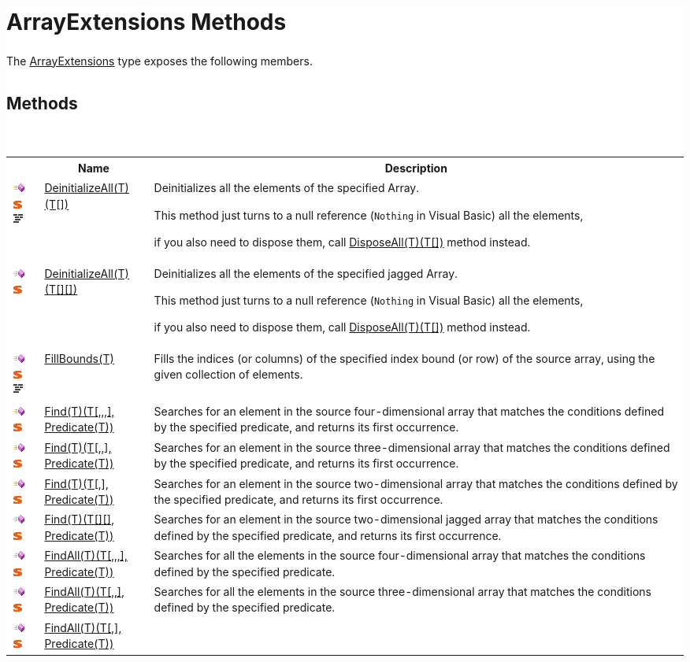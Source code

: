 # ArrayExtensions Methods
 

The <a href="T_DevCase_Core_Extensions_Array_ArrayExtensions">ArrayExtensions</a> type exposes the following members.


## Methods
&nbsp;<table><tr><th></th><th>Name</th><th>Description</th></tr><tr><td>![Public method](media/pubmethod.gif "Public method")![Static member](media/static.gif "Static member")![Code example](media/CodeExample.png "Code example")</td><td><a href="M_DevCase_Core_Extensions_Array_ArrayExtensions_DeinitializeAll__1">DeinitializeAll(T)(T[])</a></td><td>
Deinitializes all the elements of the specified Array. 

 This method just turns to a null reference (`Nothing` in Visual Basic) all the elements, 

 if you also need to dispose them, call <a href="M_DevCase_Core_Extensions_IDisposable_IDisposableExtensions_DisposeAll__1">DisposeAll(T)(T[])</a> method instead.</td></tr><tr><td>![Public method](media/pubmethod.gif "Public method")![Static member](media/static.gif "Static member")</td><td><a href="M_DevCase_Core_Extensions_Array_ArrayExtensions_DeinitializeAll__1_1">DeinitializeAll(T)(T[][])</a></td><td>
Deinitializes all the elements of the specified jagged Array. 

 This method just turns to a null reference (`Nothing` in Visual Basic) all the elements, 

 if you also need to dispose them, call <a href="M_DevCase_Core_Extensions_IDisposable_IDisposableExtensions_DisposeAll__1">DisposeAll(T)(T[])</a> method instead.</td></tr><tr><td>![Public method](media/pubmethod.gif "Public method")![Static member](media/static.gif "Static member")![Code example](media/CodeExample.png "Code example")</td><td><a href="M_DevCase_Core_Extensions_Array_ArrayExtensions_FillBounds__1">FillBounds(T)</a></td><td>
Fills the indices (or columns) of the specified index bound (or row) of the source array, using the given collection of elements.</td></tr><tr><td>![Public method](media/pubmethod.gif "Public method")![Static member](media/static.gif "Static member")</td><td><a href="M_DevCase_Core_Extensions_Array_ArrayExtensions_Find__1">Find(T)(T[,,,], Predicate(T))</a></td><td>
Searches for an element in the source four-dimensional array that matches the conditions defined by the specified predicate, and returns its first occurrence.</td></tr><tr><td>![Public method](media/pubmethod.gif "Public method")![Static member](media/static.gif "Static member")</td><td><a href="M_DevCase_Core_Extensions_Array_ArrayExtensions_Find__1_1">Find(T)(T[,,], Predicate(T))</a></td><td>
Searches for an element in the source three-dimensional array that matches the conditions defined by the specified predicate, and returns its first occurrence.</td></tr><tr><td>![Public method](media/pubmethod.gif "Public method")![Static member](media/static.gif "Static member")</td><td><a href="M_DevCase_Core_Extensions_Array_ArrayExtensions_Find__1_2">Find(T)(T[,], Predicate(T))</a></td><td>
Searches for an element in the source two-dimensional array that matches the conditions defined by the specified predicate, and returns its first occurrence.</td></tr><tr><td>![Public method](media/pubmethod.gif "Public method")![Static member](media/static.gif "Static member")</td><td><a href="M_DevCase_Core_Extensions_Array_ArrayExtensions_Find__1_3">Find(T)(T[][], Predicate(T))</a></td><td>
Searches for an element in the source two-dimensional jagged array that matches the conditions defined by the specified predicate, and returns its first occurrence.</td></tr><tr><td>![Public method](media/pubmethod.gif "Public method")![Static member](media/static.gif "Static member")</td><td><a href="M_DevCase_Core_Extensions_Array_ArrayExtensions_FindAll__1">FindAll(T)(T[,,,], Predicate(T))</a></td><td>
Searches for all the elements in the source four-dimensional array that matches the conditions defined by the specified predicate.</td></tr><tr><td>![Public method](media/pubmethod.gif "Public method")![Static member](media/static.gif "Static member")</td><td><a href="M_DevCase_Core_Extensions_Array_ArrayExtensions_FindAll__1_1">FindAll(T)(T[,,], Predicate(T))</a></td><td>
Searches for all the elements in the source three-dimensional array that matches the conditions defined by the specified predicate.</td></tr><tr><td>![Public method](media/pubmethod.gif "Public method")![Static member](media/static.gif "Static member")</td><td><a href="M_DevCase_Core_Extensions_Array_ArrayExtensions_FindAll__1_2">FindAll(T)(T[,], Predicate(T))</a></td><td>